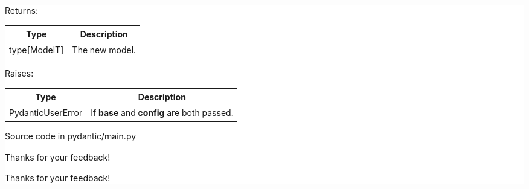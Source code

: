 Returns:

| Type         | Description    |
|--------------|----------------|
| type[ModelT] | The new model. |

Raises:

| Type              | Description                                 |
|-------------------|---------------------------------------------|
| PydanticUserError | If __base__ and __config__ are both passed. |

Source code in pydantic/main.py

Thanks for your feedback!

Thanks for your feedback!